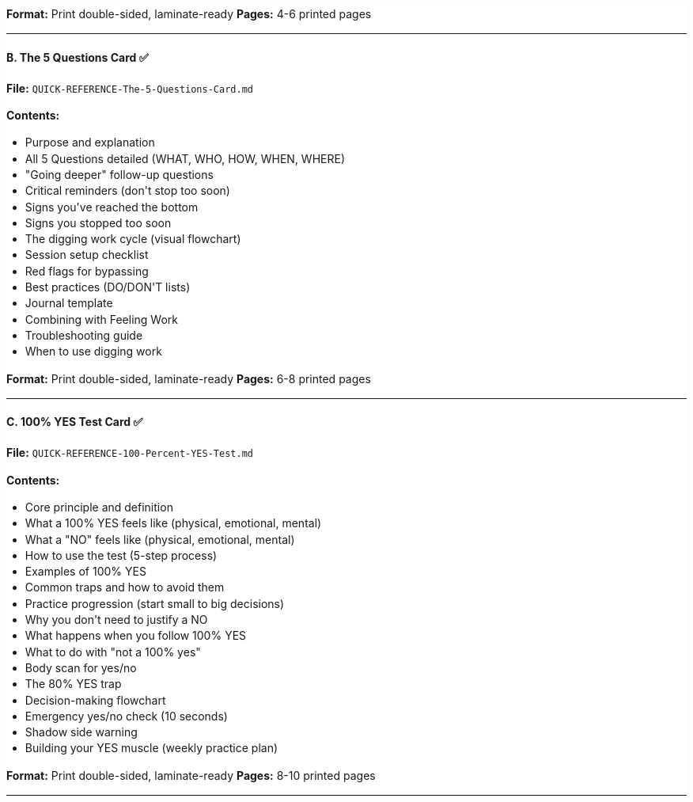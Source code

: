 **Format:** Print double-sided, laminate-ready
**Pages:** 4-6 printed pages

---

#### B. The 5 Questions Card ✅
**File:** `QUICK-REFERENCE-The-5-Questions-Card.md`

**Contents:**
- Purpose and explanation
- All 5 Questions detailed (WHAT, WHO, HOW, WHEN, WHERE)
- "Going deeper" follow-up questions
- Critical reminders (don't stop too soon)
- Signs you've reached the bottom
- Signs you stopped too soon
- The digging work cycle (visual flowchart)
- Session setup checklist
- Red flags for bypassing
- Best practices (DO/DON'T lists)
- Journal template
- Combining with Feeling Work
- Troubleshooting guide
- When to use digging work

**Format:** Print double-sided, laminate-ready
**Pages:** 6-8 printed pages

---

#### C. 100% YES Test Card ✅
**File:** `QUICK-REFERENCE-100-Percent-YES-Test.md`

**Contents:**
- Core principle and definition
- What a 100% YES feels like (physical, emotional, mental)
- What a "NO" feels like (physical, emotional, mental)
- How to use the test (5-step process)
- Examples of 100% YES
- Common traps and how to avoid them
- Practice progression (start small to big decisions)
- Why you don't need to justify a NO
- What happens when you follow 100% YES
- What to do with "not a 100% yes"
- Body scan for yes/no
- The 80% YES trap
- Decision-making flowchart
- Emergency yes/no check (10 seconds)
- Shadow side warning
- Building your YES muscle (weekly practice plan)

**Format:** Print double-sided, laminate-ready
**Pages:** 8-10 printed pages

---
